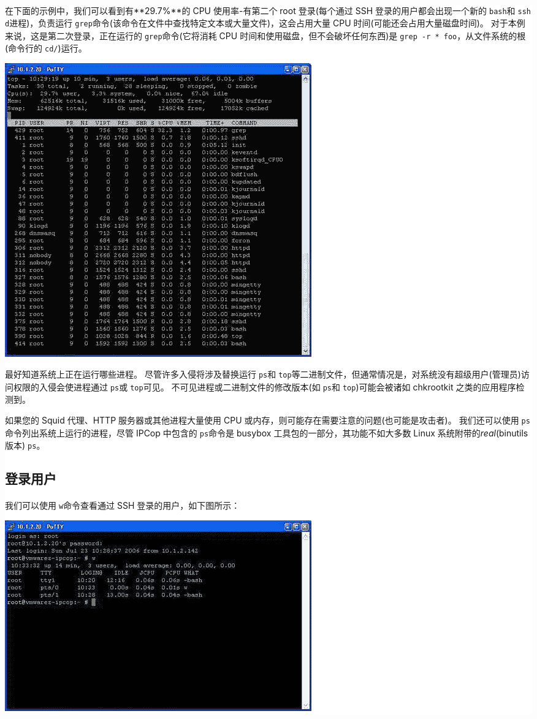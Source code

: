 在下面的示例中，我们可以看到有**29.7%**的 CPU 使用率-有第二个 root 登录(每个通过 SSH 登录的用户都会出现一个新的 `bash`和 `sshd`进程)，负责运行 `grep`命令(该命令在文件中查找特定文本或大量文件)，这会占用大量 CPU 时间(可能还会占用大量磁盘时间)。 对于本例来说，这是第二次登录，正在运行的 `grep`命令(它将消耗 CPU 时间和使用磁盘，但不会破坏任何东西)是 `grep -r * foo`，从文件系统的根(命令行的 `cd/`)运行。

![CPU and Memory Usage](img/1361_10_02.jpg)

最好知道系统上正在运行哪些进程。 尽管许多入侵将涉及替换运行 `ps`和 `top`等二进制文件，但通常情况是，对系统没有超级用户(管理员)访问权限的入侵会使进程通过 `ps`或 `top`可见。 不可见进程或二进制文件的修改版本(如 `ps`和 `top`)可能会被诸如 chkrootkit 之类的应用程序检测到。

如果您的 Squid 代理、HTTP 服务器或其他进程大量使用 CPU 或内存，则可能存在需要注意的问题(也可能是攻击者)。 我们还可以使用 `ps`命令列出系统上运行的进程，尽管 IPCop 中包含的 `ps`命令是 busybox 工具包的一部分，其功能不如大多数 Linux 系统附带的*real*(binutils 版本) `ps`。

## 登录用户

我们可以使用 `w`命令查看通过 SSH 登录的用户，如下图所示：

![Logged-In Users](img/1361_10_03.jpg)
